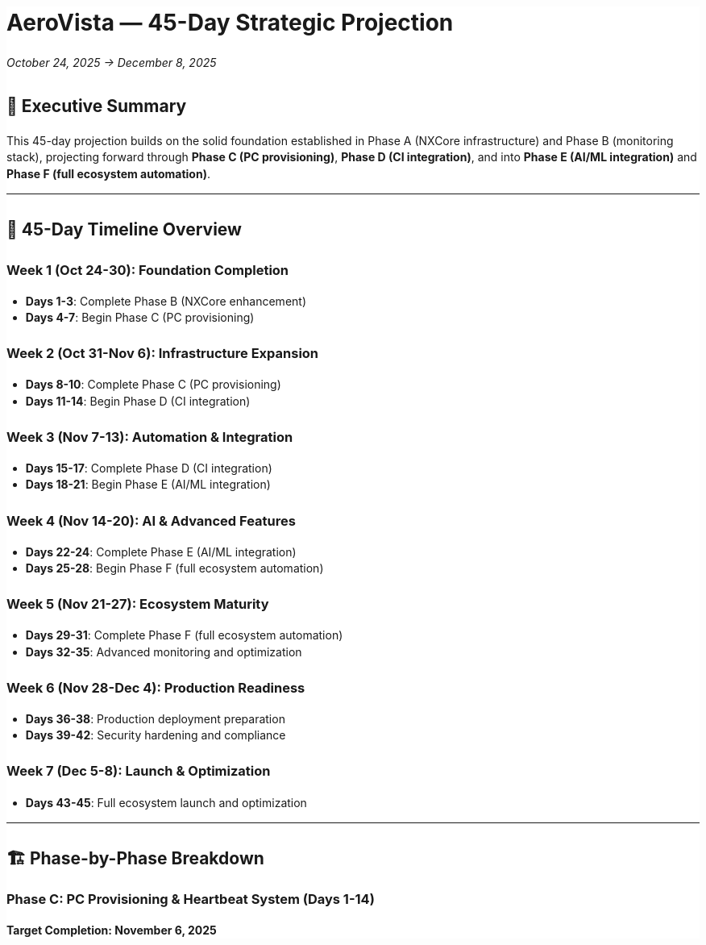 # AeroVista — 45-Day Strategic Projection
*October 24, 2025 → December 8, 2025*

## 🎯 **Executive Summary**

This 45-day projection builds on the solid foundation established in Phase A (NXCore infrastructure) and Phase B (monitoring stack), projecting forward through **Phase C (PC provisioning)**, **Phase D (CI integration)**, and into **Phase E (AI/ML integration)** and **Phase F (full ecosystem automation)**.

---

## 📅 **45-Day Timeline Overview**

### **Week 1 (Oct 24-30): Foundation Completion**
- **Days 1-3**: Complete Phase B (NXCore enhancement)
- **Days 4-7**: Begin Phase C (PC provisioning)

### **Week 2 (Oct 31-Nov 6): Infrastructure Expansion**
- **Days 8-10**: Complete Phase C (PC provisioning)
- **Days 11-14**: Begin Phase D (CI integration)

### **Week 3 (Nov 7-13): Automation & Integration**
- **Days 15-17**: Complete Phase D (CI integration)
- **Days 18-21**: Begin Phase E (AI/ML integration)

### **Week 4 (Nov 14-20): AI & Advanced Features**
- **Days 22-24**: Complete Phase E (AI/ML integration)
- **Days 25-28**: Begin Phase F (full ecosystem automation)

### **Week 5 (Nov 21-27): Ecosystem Maturity**
- **Days 29-31**: Complete Phase F (full ecosystem automation)
- **Days 32-35**: Advanced monitoring and optimization

### **Week 6 (Nov 28-Dec 4): Production Readiness**
- **Days 36-38**: Production deployment preparation
- **Days 39-42**: Security hardening and compliance

### **Week 7 (Dec 5-8): Launch & Optimization**
- **Days 43-45**: Full ecosystem launch and optimization

---

## 🏗️ **Phase-by-Phase Breakdown**

### **Phase C: PC Provisioning & Heartbeat System (Days 1-14)**
**Target Completion: November 6, 2025**
